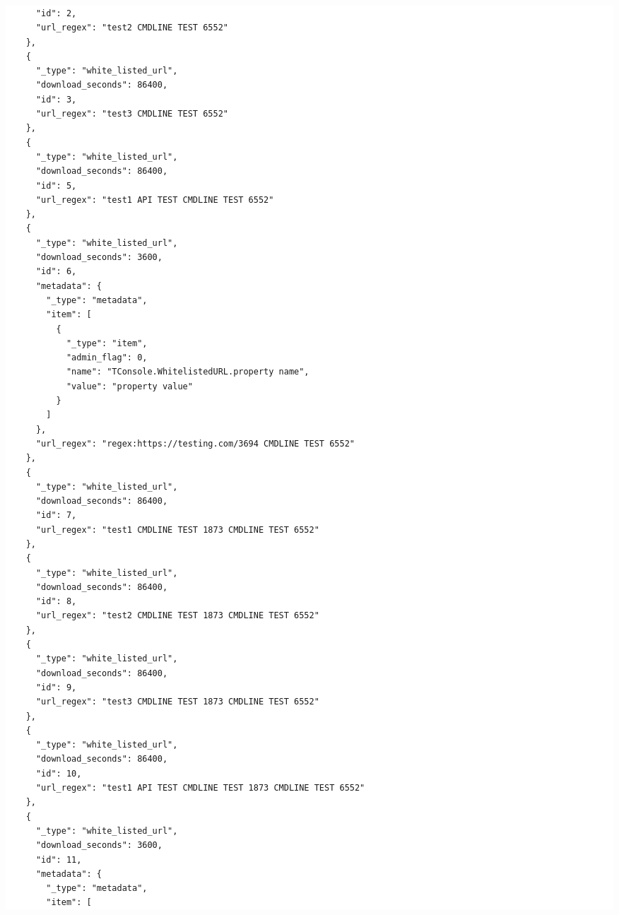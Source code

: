 ```
      "id": 2, 
      "url_regex": "test2 CMDLINE TEST 6552"
    }, 
    {
      "_type": "white_listed_url", 
      "download_seconds": 86400, 
      "id": 3, 
      "url_regex": "test3 CMDLINE TEST 6552"
    }, 
    {
      "_type": "white_listed_url", 
      "download_seconds": 86400, 
      "id": 5, 
      "url_regex": "test1 API TEST CMDLINE TEST 6552"
    }, 
    {
      "_type": "white_listed_url", 
      "download_seconds": 3600, 
      "id": 6, 
      "metadata": {
        "_type": "metadata", 
        "item": [
          {
            "_type": "item", 
            "admin_flag": 0, 
            "name": "TConsole.WhitelistedURL.property name", 
            "value": "property value"
          }
        ]
      }, 
      "url_regex": "regex:https://testing.com/3694 CMDLINE TEST 6552"
    }, 
    {
      "_type": "white_listed_url", 
      "download_seconds": 86400, 
      "id": 7, 
      "url_regex": "test1 CMDLINE TEST 1873 CMDLINE TEST 6552"
    }, 
    {
      "_type": "white_listed_url", 
      "download_seconds": 86400, 
      "id": 8, 
      "url_regex": "test2 CMDLINE TEST 1873 CMDLINE TEST 6552"
    }, 
    {
      "_type": "white_listed_url", 
      "download_seconds": 86400, 
      "id": 9, 
      "url_regex": "test3 CMDLINE TEST 1873 CMDLINE TEST 6552"
    }, 
    {
      "_type": "white_listed_url", 
      "download_seconds": 86400, 
      "id": 10, 
      "url_regex": "test1 API TEST CMDLINE TEST 1873 CMDLINE TEST 6552"
    }, 
    {
      "_type": "white_listed_url", 
      "download_seconds": 3600, 
      "id": 11, 
      "metadata": {
        "_type": "metadata", 
        "item": [
```